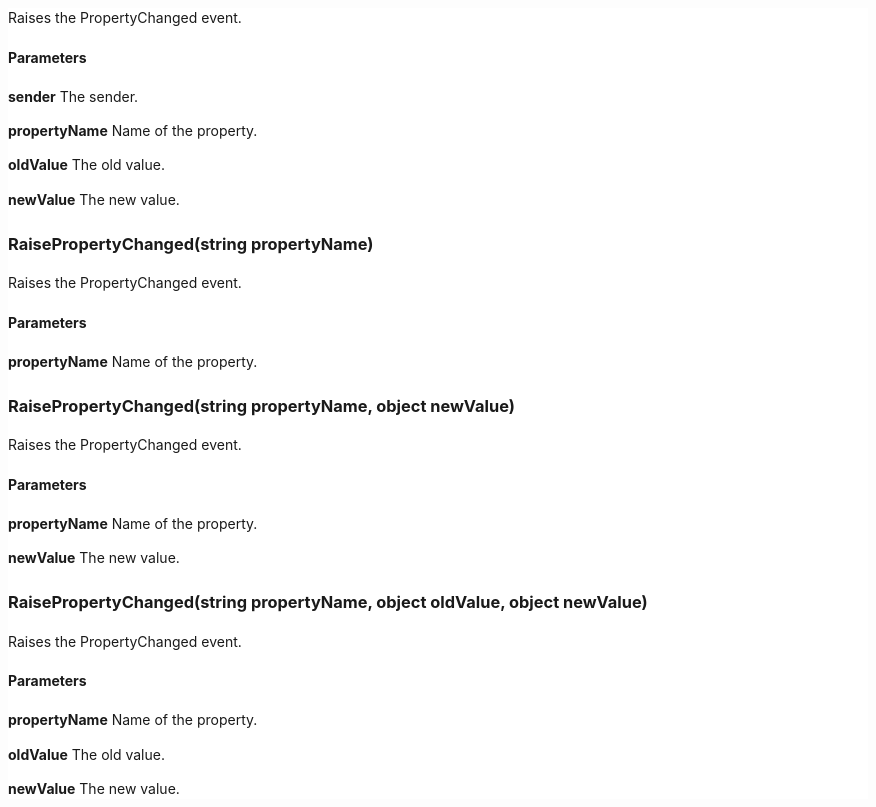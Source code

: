 Raises the PropertyChanged event.

#### Parameters

**sender**
The sender.

**propertyName**
Name of the property.

**oldValue**
The old value.

**newValue**
The new value.



### RaisePropertyChanged(string propertyName)

Raises the PropertyChanged event.

#### Parameters

**propertyName**
Name of the property.



### RaisePropertyChanged(string propertyName, object newValue)

Raises the PropertyChanged event.

#### Parameters

**propertyName**
Name of the property.

**newValue**
The new value.



### RaisePropertyChanged(string propertyName, object oldValue, object newValue)

Raises the PropertyChanged event.

#### Parameters

**propertyName**
Name of the property.

**oldValue**
The old value.

**newValue**
The new value.
